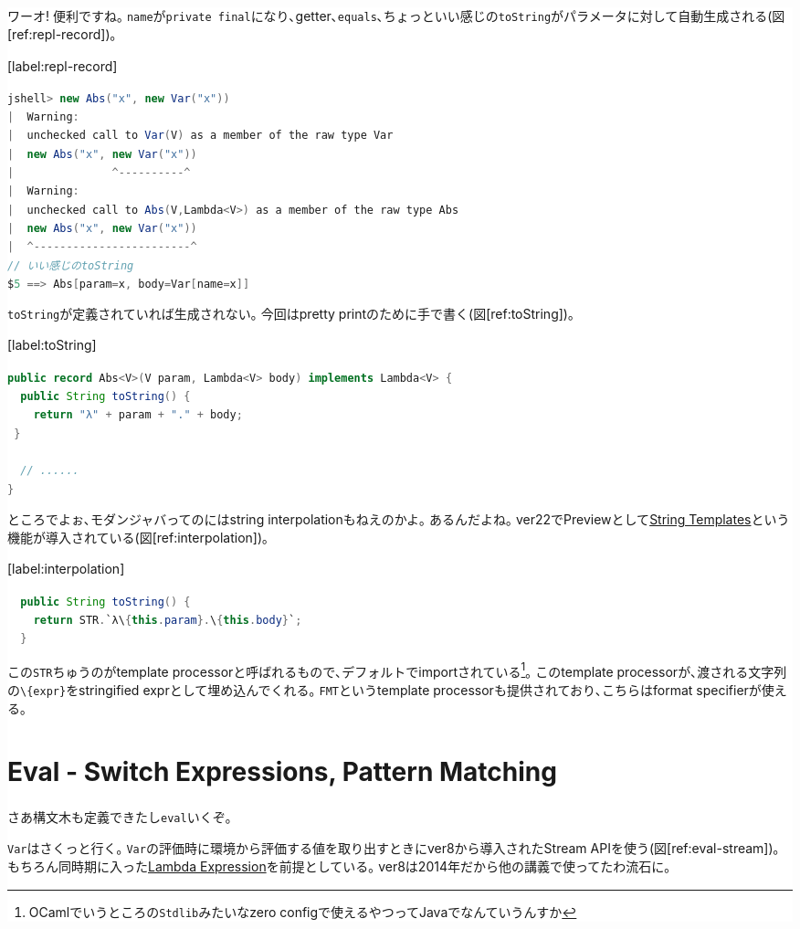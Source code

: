 ワーオ! 便利ですね｡
`name`が`private final`になり､getter､`equals`､ちょっといい感じの`toString`がパラメータに対して自動生成される(図[ref:repl-record])｡

[label:repl-record]
```java :[ref:repl-record] ver9からREPLもあるんやで
jshell> new Abs("x", new Var("x"))
|  Warning:
|  unchecked call to Var(V) as a member of the raw type Var
|  new Abs("x", new Var("x"))
|               ^----------^
|  Warning:
|  unchecked call to Abs(V,Lambda<V>) as a member of the raw type Abs
|  new Abs("x", new Var("x"))
|  ^------------------------^
// いい感じのtoString
$5 ==> Abs[param=x, body=Var[name=x]]
```

`toString`が定義されていれば生成されない｡
今回はpretty printのために手で書く(図[ref:toString])｡

[label:toString]
```java :[ref:toString] AbsのtoString
public record Abs<V>(V param, Lambda<V> body) implements Lambda<V> {
  public String toString() {
    return "λ" + param + "." + body;
 }

  // ......
}
```

ところでよぉ､モダンジャバってのにはstring interpolationもねえのかよ｡
あるんだよね｡
ver22でPreviewとして[String Templates](https://openjdk.org/jeps/430)という機能が導入されている(図[ref:interpolation])｡

[label:interpolation]
```java : [ref:interpolation] String Templates
  public String toString() {
    return STR.`λ\{this.param}.\{this.body}`;
  }
```

この`STR`ちゅうのがtemplate processorと呼ばれるもので､デフォルトでimportされている[^3]｡
このtemplate processorが､渡される文字列の`\{expr}`をstringified exprとして埋め込んでくれる｡
`FMT`というtemplate processorも提供されており､こちらはformat specifierが使える｡

# Eval - Switch Expressions, Pattern Matching
さあ構文木も定義できたし`eval`いくぞ｡

`Var`はさくっと行く｡
`Var`の評価時に環境から評価する値を取り出すときにver8から導入されたStream APIを使う(図[ref:eval-stream])｡
もちろん同時期に入った[Lambda Expression](https://openjdk.org/jeps/126)を前提としている｡
ver8は2014年だから他の講義で使ってたわ流石に｡


[^1]: T大はイバラキスタン北部にあるT市の大学
[^2]: 1つ前の代では*まくらパターン*という謎の用語が使われる謎の教科書が用いられていた <https://www.amazon.co.jp/gp/customer-reviews/R1YHWYDK2SZFLE/>
[^3]: OCamlでいうところの`Stdlib`みたいなzero configで使えるやつってJavaでなんていうんすか
[^4]: [Java 22新機能まとめ #Java - Qiita](https://qiita.com/nowokay/items/3b8307a911f014038873)
[^5]: もちろんモダンジャバの略
[^6]: ver21では"Unnamed Classes and Instance Main Methods"という名前だった